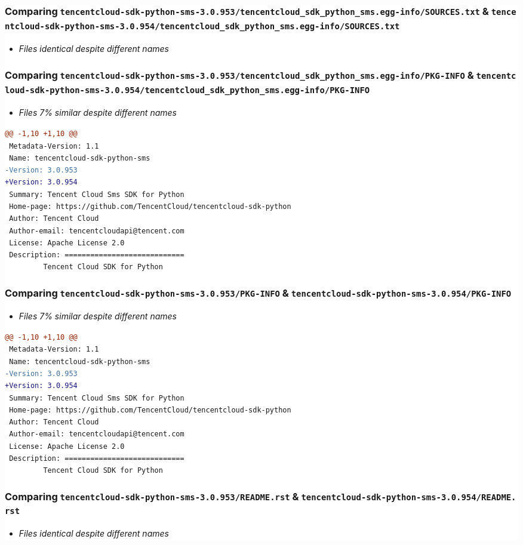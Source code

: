 ### Comparing `tencentcloud-sdk-python-sms-3.0.953/tencentcloud_sdk_python_sms.egg-info/SOURCES.txt` & `tencentcloud-sdk-python-sms-3.0.954/tencentcloud_sdk_python_sms.egg-info/SOURCES.txt`

 * *Files identical despite different names*

### Comparing `tencentcloud-sdk-python-sms-3.0.953/tencentcloud_sdk_python_sms.egg-info/PKG-INFO` & `tencentcloud-sdk-python-sms-3.0.954/tencentcloud_sdk_python_sms.egg-info/PKG-INFO`

 * *Files 7% similar despite different names*

```diff
@@ -1,10 +1,10 @@
 Metadata-Version: 1.1
 Name: tencentcloud-sdk-python-sms
-Version: 3.0.953
+Version: 3.0.954
 Summary: Tencent Cloud Sms SDK for Python
 Home-page: https://github.com/TencentCloud/tencentcloud-sdk-python
 Author: Tencent Cloud
 Author-email: tencentcloudapi@tencent.com
 License: Apache License 2.0
 Description: ============================
         Tencent Cloud SDK for Python
```

### Comparing `tencentcloud-sdk-python-sms-3.0.953/PKG-INFO` & `tencentcloud-sdk-python-sms-3.0.954/PKG-INFO`

 * *Files 7% similar despite different names*

```diff
@@ -1,10 +1,10 @@
 Metadata-Version: 1.1
 Name: tencentcloud-sdk-python-sms
-Version: 3.0.953
+Version: 3.0.954
 Summary: Tencent Cloud Sms SDK for Python
 Home-page: https://github.com/TencentCloud/tencentcloud-sdk-python
 Author: Tencent Cloud
 Author-email: tencentcloudapi@tencent.com
 License: Apache License 2.0
 Description: ============================
         Tencent Cloud SDK for Python
```

### Comparing `tencentcloud-sdk-python-sms-3.0.953/README.rst` & `tencentcloud-sdk-python-sms-3.0.954/README.rst`

 * *Files identical despite different names*


